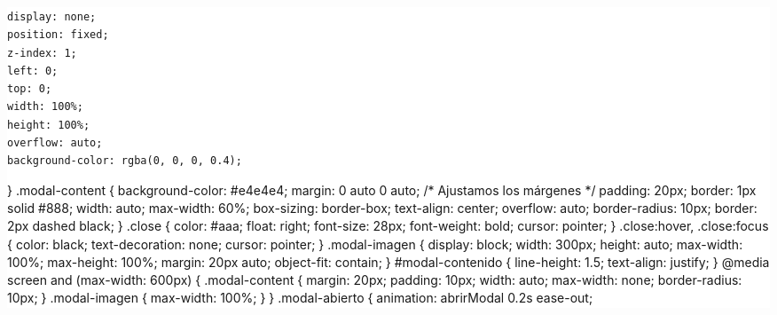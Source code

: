     display: none;
    position: fixed;
    z-index: 1;
    left: 0;
    top: 0;
    width: 100%;
    height: 100%;
    overflow: auto;
    background-color: rgba(0, 0, 0, 0.4);
   }
   .modal-content {
    background-color: #e4e4e4;
    margin: 0 auto 0 auto;
    /* Ajustamos los márgenes */
    padding: 20px;
    border: 1px solid #888;
    width: auto;
    max-width: 60%;
    box-sizing: border-box;
    text-align: center;
    overflow: auto;
    border-radius: 10px;
    border: 2px dashed black;
   }
   .close {
    color: #aaa;
    float: right;
    font-size: 28px;
    font-weight: bold;
    cursor: pointer;
   }
   .close:hover,
   .close:focus {
    color: black;
    text-decoration: none;
    cursor: pointer;
   }
   .modal-imagen {
    display: block;
    width: 300px;
    height: auto;
    max-width: 100%;
    max-height: 100%;
    margin: 20px auto;
    object-fit: contain;
   }
   #modal-contenido {
    line-height: 1.5;
    text-align: justify;
   }
   @media screen and (max-width: 600px) {
    .modal-content {
    margin: 20px;
    padding: 10px;
    width: auto;
    max-width: none;
    border-radius: 10px;
    }
    .modal-imagen {
    max-width: 100%;
    }
   }
   .modal-abierto {
    animation: abrirModal 0.2s ease-out;